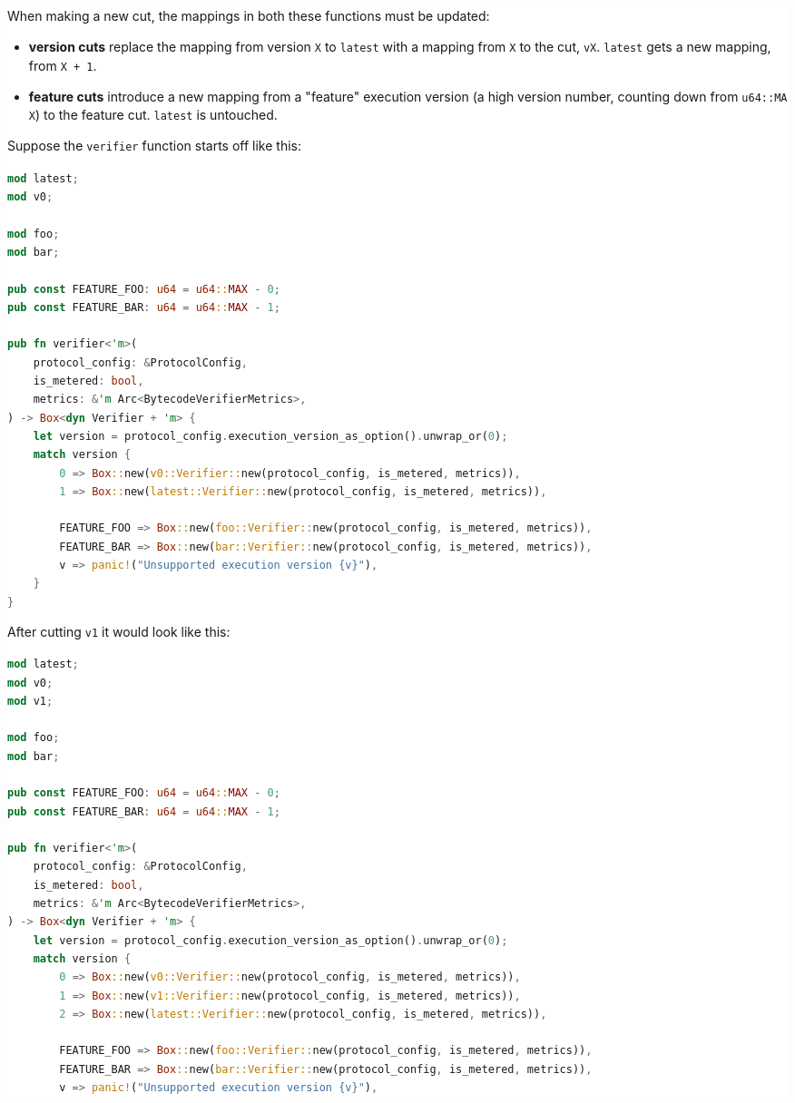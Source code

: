 When making a new cut, the mappings in both these functions must be
updated:

- **version cuts** replace the mapping from version `X` to `latest`
  with a mapping from `X` to the cut, `vX`.  `latest` gets a new
  mapping, from `X + 1`.

- **feature cuts** introduce a new mapping from a "feature" execution
  version (a high version number, counting down from `u64::MAX`) to
  the feature cut. `latest` is untouched.

Suppose the `verifier` function starts off like this:

``` rust
mod latest;
mod v0;

mod foo;
mod bar;

pub const FEATURE_FOO: u64 = u64::MAX - 0;
pub const FEATURE_BAR: u64 = u64::MAX - 1;

pub fn verifier<'m>(
    protocol_config: &ProtocolConfig,
    is_metered: bool,
    metrics: &'m Arc<BytecodeVerifierMetrics>,
) -> Box<dyn Verifier + 'm> {
    let version = protocol_config.execution_version_as_option().unwrap_or(0);
    match version {
        0 => Box::new(v0::Verifier::new(protocol_config, is_metered, metrics)),
        1 => Box::new(latest::Verifier::new(protocol_config, is_metered, metrics)),

        FEATURE_FOO => Box::new(foo::Verifier::new(protocol_config, is_metered, metrics)),
        FEATURE_BAR => Box::new(bar::Verifier::new(protocol_config, is_metered, metrics)),
        v => panic!("Unsupported execution version {v}"),
    }
}
```

After cutting `v1` it would look like this:

``` rust
mod latest;
mod v0;
mod v1;

mod foo;
mod bar;

pub const FEATURE_FOO: u64 = u64::MAX - 0;
pub const FEATURE_BAR: u64 = u64::MAX - 1;

pub fn verifier<'m>(
    protocol_config: &ProtocolConfig,
    is_metered: bool,
    metrics: &'m Arc<BytecodeVerifierMetrics>,
) -> Box<dyn Verifier + 'm> {
    let version = protocol_config.execution_version_as_option().unwrap_or(0);
    match version {
        0 => Box::new(v0::Verifier::new(protocol_config, is_metered, metrics)),
        1 => Box::new(v1::Verifier::new(protocol_config, is_metered, metrics)),
        2 => Box::new(latest::Verifier::new(protocol_config, is_metered, metrics)),

        FEATURE_FOO => Box::new(foo::Verifier::new(protocol_config, is_metered, metrics)),
        FEATURE_BAR => Box::new(bar::Verifier::new(protocol_config, is_metered, metrics)),
        v => panic!("Unsupported execution version {v}"),
```